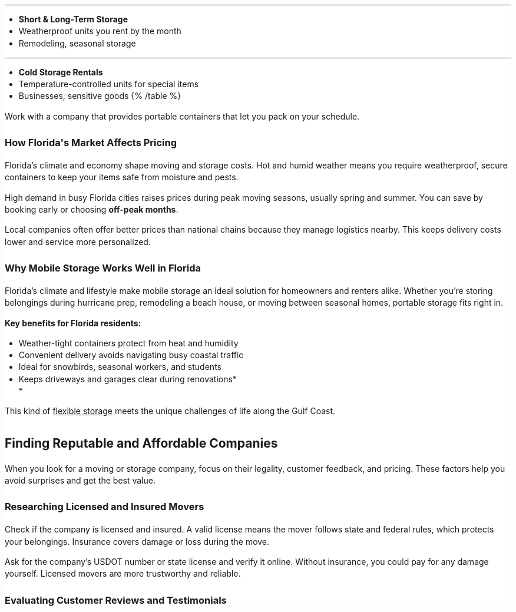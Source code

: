 
---
- **Short & Long-Term Storage**
- Weatherproof units you rent by the month
- Remodeling, seasonal storage
---
- **Cold Storage Rentals**
- Temperature-controlled units for special items
- Businesses, sensitive goods
{% /table %}

Work with a company that provides portable containers that let you pack on your schedule.

### **How Florida's Market Affects Pricing**

Florida’s climate and economy shape moving and storage costs. Hot and humid weather means you require weatherproof, secure containers to keep your items safe from moisture and pests.

High demand in busy Florida cities raises prices during peak moving seasons, usually spring and summer. You can save by booking early or choosing **off-peak months**.

Local companies often offer better prices than national chains because they manage logistics nearby. This keeps delivery costs lower and service more personalized.

### **Why Mobile Storage Works Well in Florida**

Florida’s climate and lifestyle make mobile storage an ideal solution for homeowners and renters alike. Whether you’re storing belongings during hurricane prep, remodeling a beach house, or moving between seasonal homes, portable storage fits right in.

**Key benefits for Florida residents:**

- Weather-tight containers protect from heat and humidity
- Convenient delivery avoids navigating busy coastal traffic
- Ideal for snowbirds, seasonal workers, and students
- Keeps driveways and garages clear during renovations*\
  \*

This kind of [flexible storage](https://www.boxrentalnow.com/storage-services) meets the unique challenges of life along the Gulf Coast.

## **Finding Reputable and Affordable Companies**

When you look for a moving or storage company, focus on their legality, customer feedback, and pricing. These factors help you avoid surprises and get the best value.

### **Researching Licensed and Insured Movers**

Check if the company is licensed and insured. A valid license means the mover follows state and federal rules, which protects your belongings. Insurance covers damage or loss during the move.

Ask for the company’s USDOT number or state license and verify it online. Without insurance, you could pay for any damage yourself. Licensed movers are more trustworthy and reliable.

### **Evaluating Customer Reviews and Testimonials**
